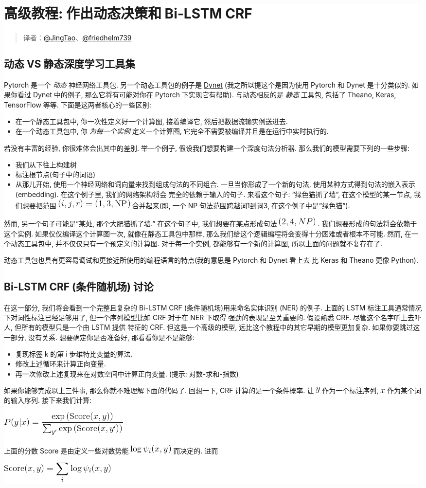 # 高级教程: 作出动态决策和 Bi-LSTM CRF

> 译者：[@JingTao](https://github.com/jingwangfei)、[@friedhelm739](https://github.com/friedhelm739)

## 动态 VS 静态深度学习工具集

Pytorch 是一个 _动态_ 神经网络工具包. 另一个动态工具包的例子是 [Dynet](https://github.com/clab/dynet) (我之所以提这个是因为使用 Pytorch 和 Dynet 是十分类似的. 如果你看过 Dynet 中的例子, 那么它将有可能对你在 Pytorch 下实现它有帮助). 与动态相反的是 _静态_ 工具包, 包括了 Theano, Keras, TensorFlow 等等. 下面是这两者核心的一些区别:

*   在一个静态工具包中, 你一次性定义好一个计算图, 接着编译它, 然后把数据流输实例送进去.
*   在一个动态工具包中, 你 _为每一个实例_ 定义一个计算图, 它完全不需要被编译并且是在运行中实时执行的.

若没有丰富的经验, 你很难体会出其中的差别. 举一个例子, 假设我们想要构建一个深度句法分析器. 那么我们的模型需要下列的一些步骤:

*   我们从下往上构建树
*   标注根节点(句子中的词语)
*   从那儿开始, 使用一个神经网络和词向量来找到组成句法的不同组合. 一旦当你形成了一个新的句法, 使用某种方式得到句法的嵌入表示 (embedding). 在这个例子里, 我们的网络架构将会 完全的依赖于输入的句子. 来看这个句子: “绿色猫抓了墙”, 在这个模型的某一节点, 我们想要把范围 ![(i,j,r) = (1, 3, \text{NP})](img/tex-2e6f4b84f707fe1a0362b57f4e5492a0.gif) 合并起来(即, 一个 NP 句法范围跨越词1到词3, 在这个例子中是”绿色猫”).

然而, 另一个句子可能是”某处, 那个大肥猫抓了墙.” 在这个句子中, 我们想要在某点形成句法 ![(2, 4, NP)](img/tex-897d72dcc06ca146a4aff9ea7a7d032b.gif) . 我们想要形成的句法将会依赖于这个实例. 如果仅仅编译这个计算图一次, 就像在静态工具包中那样, 那么我们给这个逻辑编程将会变得十分困难或者根本不可能. 然而, 在一个动态工具包中, 并不仅仅只有一个预定义的计算图. 对于每一个实例, 都能够有一个新的计算图, 所以上面的问题就不复存在了.

动态工具包也具有更容易调试和更接近所使用的编程语言的特点(我的意思是 Pytorch 和 Dynet 看上去 比 Keras 和 Theano 更像 Python).

## Bi-LSTM CRF (条件随机场) 讨论

在这一部分, 我们将会看到一个完整且复杂的 Bi-LSTM CRF (条件随机场)用来命名实体识别 (NER) 的例子. 上面的 LSTM 标注工具通常情况下对词性标注已经足够用了, 但一个序列模型比如 CRF 对于在 NER 下取得 强劲的表现是至关重要的. 假设熟悉 CRF. 尽管这个名字听上去吓人, 但所有的模型只是一个由 LSTM 提供 特征的 CRF. 但这是一个高级的模型, 远比这个教程中的其它早期的模型更加复杂. 如果你要跳过这一部分, 没有关系. 想要确定你是否准备好, 那看看你是不是能够:

*   复现标签 k 的第 i 步维特比变量的算法.
*   修改上述循环来计算正向变量.
*   再一次修改上述复现来在对数空间中计算正向变量. (提示: 对数-求和-指数)

如果你能够完成以上三件事, 那么你就不难理解下面的代码了. 回想一下, CRF 计算的是一个条件概率. 让 ![y](img/tex-415290769594460e2e485922904f345d.gif) 作为一个标注序列, ![x](img/tex-9dd4e461268c8034f5c8564e155c67a6.gif) 作为某个词的输入序列. 接下来我们计算:

![P(y|x) = \frac{\exp{(\text{Score}(x, y)})}{\sum_{y'} \exp{(\text{Score}(x, y')})}](img/tex-1615c75e04033c90134236945e11f6a4.gif)

上面的分数 Score 是由定义一些对数势能 ![\log \psi_i(x,y)](img/tex-76d11043310c0fb345b537eb6e35b093.gif) 而决定的. 进而

![\text{Score}(x,y) = \sum_i \log \psi_i(x,y)](img/tex-cb90c42a32e8ed1aa2ec840ef92847a8.gif)
